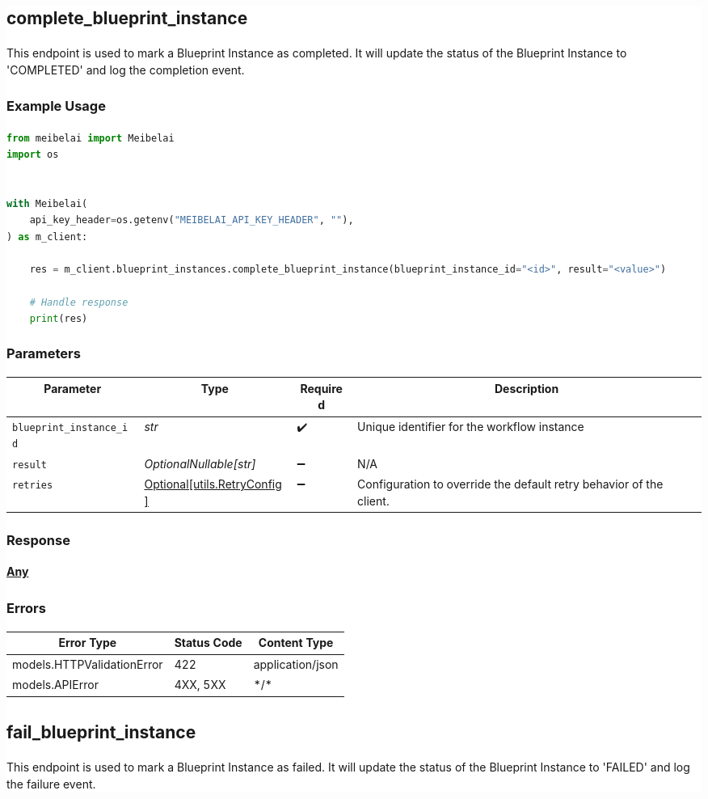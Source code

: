 ## complete_blueprint_instance

This endpoint is used to mark a Blueprint Instance as completed. It will update the status of the Blueprint Instance to 'COMPLETED' and log the completion event.

### Example Usage


```python
from meibelai import Meibelai
import os


with Meibelai(
    api_key_header=os.getenv("MEIBELAI_API_KEY_HEADER", ""),
) as m_client:

    res = m_client.blueprint_instances.complete_blueprint_instance(blueprint_instance_id="<id>", result="<value>")

    # Handle response
    print(res)

```

### Parameters

| Parameter                                                           | Type                                                                | Required                                                            | Description                                                         |
| ------------------------------------------------------------------- | ------------------------------------------------------------------- | ------------------------------------------------------------------- | ------------------------------------------------------------------- |
| `blueprint_instance_id`                                             | *str*                                                               | :heavy_check_mark:                                                  | Unique identifier for the workflow instance                         |
| `result`                                                            | *OptionalNullable[str]*                                             | :heavy_minus_sign:                                                  | N/A                                                                 |
| `retries`                                                           | [Optional[utils.RetryConfig]](../../models/utils/retryconfig.md)    | :heavy_minus_sign:                                                  | Configuration to override the default retry behavior of the client. |

### Response

**[Any](../../models/.md)**

### Errors

| Error Type                 | Status Code                | Content Type               |
| -------------------------- | -------------------------- | -------------------------- |
| models.HTTPValidationError | 422                        | application/json           |
| models.APIError            | 4XX, 5XX                   | \*/\*                      |

## fail_blueprint_instance

This endpoint is used to mark a Blueprint Instance as failed. It will update the status of the Blueprint Instance to 'FAILED' and log the failure event.

